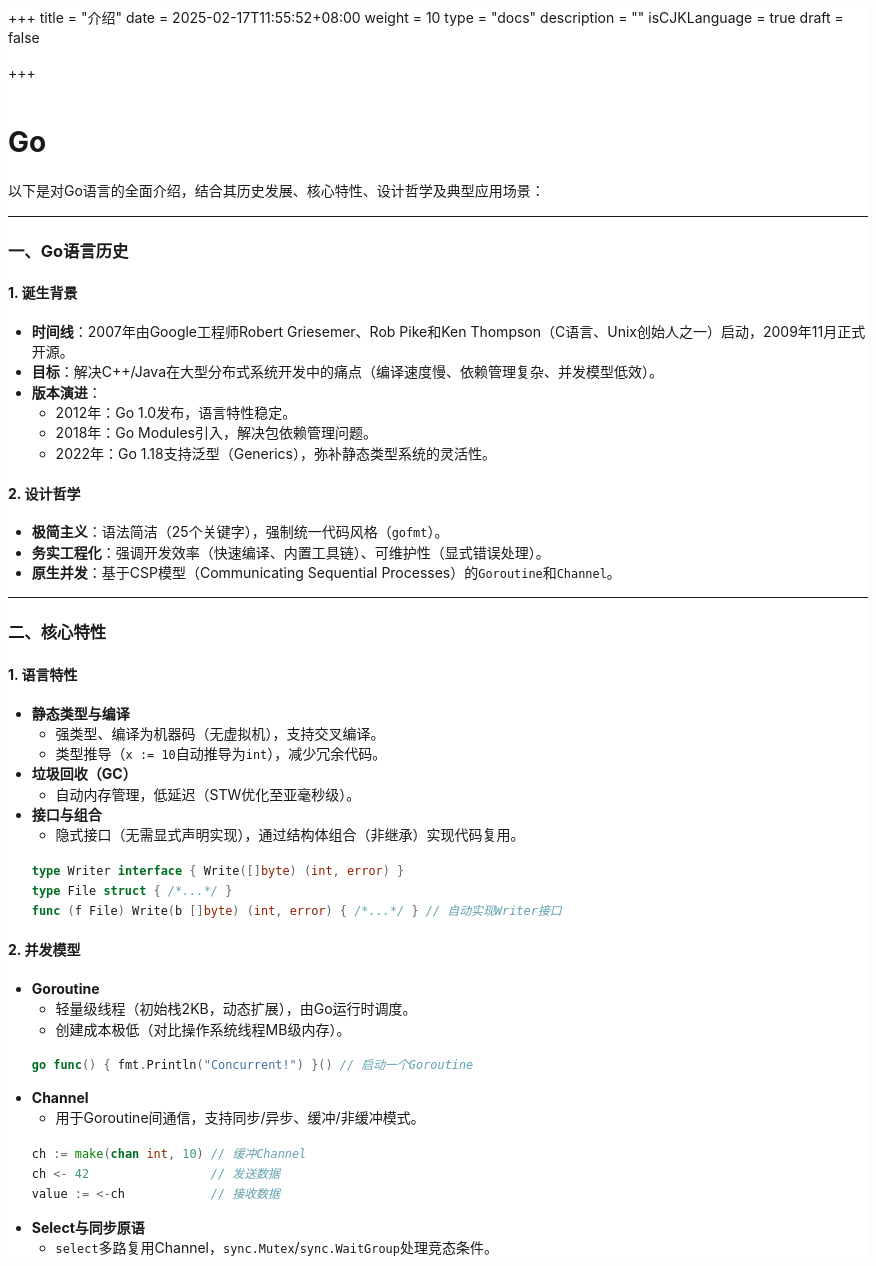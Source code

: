 +++
title = "介绍"
date = 2025-02-17T11:55:52+08:00
weight = 10
type = "docs"
description = ""
isCJKLanguage = true
draft = false

+++

# Go

以下是对Go语言的全面介绍，结合其历史发展、核心特性、设计哲学及典型应用场景：

---

### **一、Go语言历史**
#### 1. **诞生背景**
- **时间线**：2007年由Google工程师Robert Griesemer、Rob Pike和Ken Thompson（C语言、Unix创始人之一）启动，2009年11月正式开源。
- **目标**：解决C++/Java在大型分布式系统开发中的痛点（编译速度慢、依赖管理复杂、并发模型低效）。
- **版本演进**：
  - 2012年：Go 1.0发布，语言特性稳定。
  - 2018年：Go Modules引入，解决包依赖管理问题。
  - 2022年：Go 1.18支持泛型（Generics），弥补静态类型系统的灵活性。

#### 2. **设计哲学**
- **极简主义**：语法简洁（25个关键字），强制统一代码风格（`gofmt`）。
- **务实工程化**：强调开发效率（快速编译、内置工具链）、可维护性（显式错误处理）。
- **原生并发**：基于CSP模型（Communicating Sequential Processes）的`Goroutine`和`Channel`。

---

### **二、核心特性**
#### 1. **语言特性**
- **静态类型与编译**
  - 强类型、编译为机器码（无虚拟机），支持交叉编译。
  - 类型推导（`x := 10`自动推导为`int`），减少冗余代码。
- **垃圾回收（GC）**
  - 自动内存管理，低延迟（STW优化至亚毫秒级）。
- **接口与组合**
  - 隐式接口（无需显式声明实现），通过结构体组合（非继承）实现代码复用。
  ```go
  type Writer interface { Write([]byte) (int, error) }
  type File struct { /*...*/ } 
  func (f File) Write(b []byte) (int, error) { /*...*/ } // 自动实现Writer接口
  ```

#### 2. **并发模型**
- **Goroutine**
  - 轻量级线程（初始栈2KB，动态扩展），由Go运行时调度。
  - 创建成本极低（对比操作系统线程MB级内存）。
  ```go
  go func() { fmt.Println("Concurrent!") }() // 启动一个Goroutine
  ```
- **Channel**
  - 用于Goroutine间通信，支持同步/异步、缓冲/非缓冲模式。
  ```go
  ch := make(chan int, 10) // 缓冲Channel
  ch <- 42                 // 发送数据
  value := <-ch            // 接收数据
  ```
- **Select与同步原语**
  - `select`多路复用Channel，`sync.Mutex`/`sync.WaitGroup`处理竞态条件。